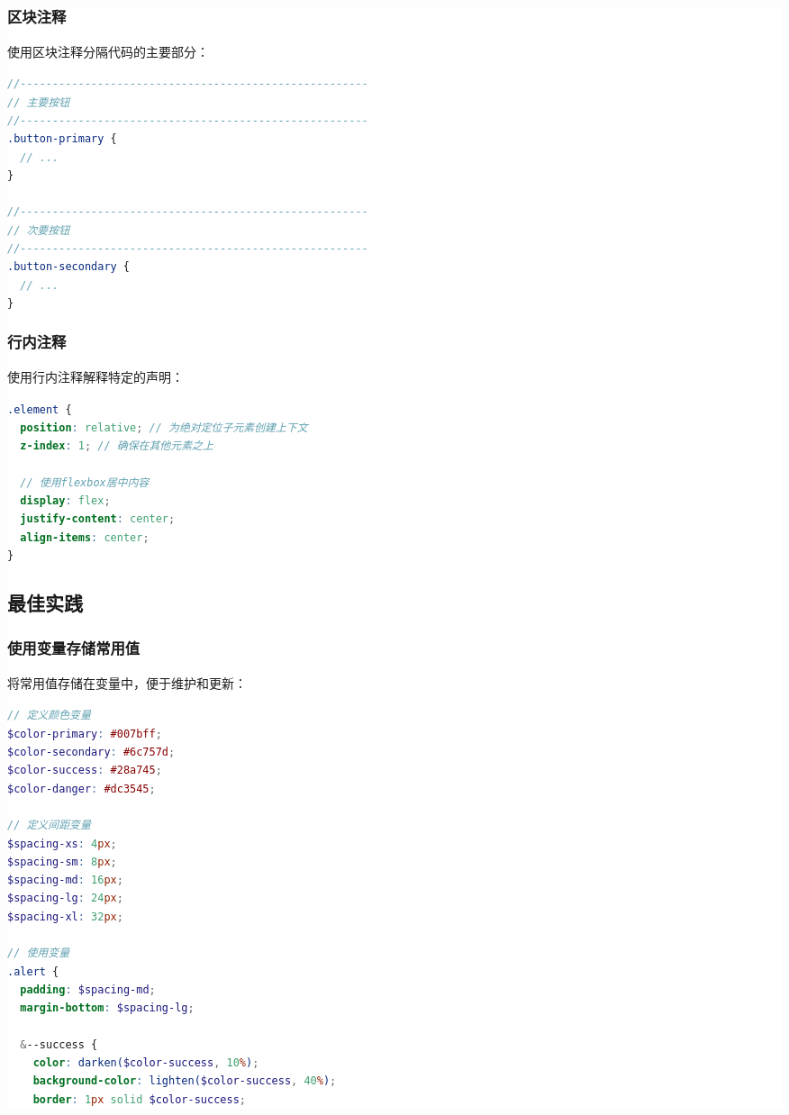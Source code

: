 ### 区块注释

使用区块注释分隔代码的主要部分：

```scss
//------------------------------------------------------
// 主要按钮
//------------------------------------------------------
.button-primary {
  // ...
}

//------------------------------------------------------
// 次要按钮
//------------------------------------------------------
.button-secondary {
  // ...
}
```

### 行内注释

使用行内注释解释特定的声明：

```scss
.element {
  position: relative; // 为绝对定位子元素创建上下文
  z-index: 1; // 确保在其他元素之上
  
  // 使用flexbox居中内容
  display: flex;
  justify-content: center;
  align-items: center;
}
```

## 最佳实践

### 使用变量存储常用值

将常用值存储在变量中，便于维护和更新：

```scss
// 定义颜色变量
$color-primary: #007bff;
$color-secondary: #6c757d;
$color-success: #28a745;
$color-danger: #dc3545;

// 定义间距变量
$spacing-xs: 4px;
$spacing-sm: 8px;
$spacing-md: 16px;
$spacing-lg: 24px;
$spacing-xl: 32px;

// 使用变量
.alert {
  padding: $spacing-md;
  margin-bottom: $spacing-lg;
  
  &--success {
    color: darken($color-success, 10%);
    background-color: lighten($color-success, 40%);
    border: 1px solid $color-success;
```